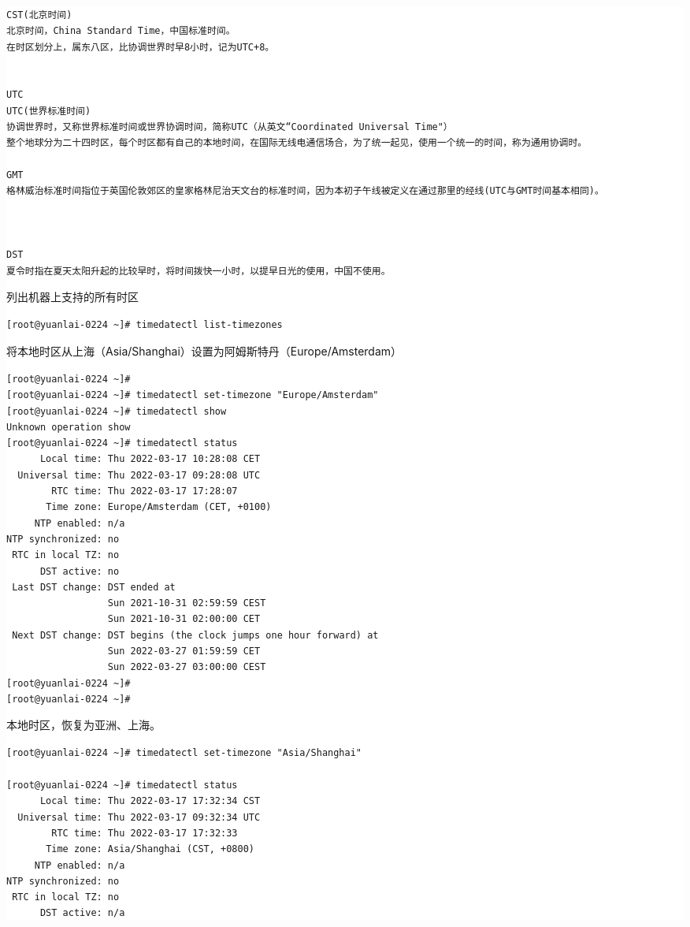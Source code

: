 ```
CST(北京时间)
北京时间，China Standard Time，中国标准时间。
在时区划分上，属东八区，比协调世界时早8小时，记为UTC+8。


UTC
UTC(世界标准时间)
协调世界时，又称世界标准时间或世界协调时间，简称UTC（从英文“Coordinated Universal Time"）
整个地球分为二十四时区，每个时区都有自己的本地时间，在国际无线电通信场合，为了统一起见，使用一个统一的时间，称为通用协调时。

GMT
格林威治标准时间指位于英国伦敦郊区的皇家格林尼治天文台的标准时间，因为本初子午线被定义在通过那里的经线(UTC与GMT时间基本相同)。



DST
夏令时指在夏天太阳升起的比较早时，将时间拨快一小时，以提早日光的使用，中国不使用。
```

列出机器上支持的所有时区

```
[root@yuanlai-0224 ~]# timedatectl list-timezones
```

将本地时区从上海（Asia/Shanghai）设置为阿姆斯特丹（Europe/Amsterdam）

```
[root@yuanlai-0224 ~]#
[root@yuanlai-0224 ~]# timedatectl set-timezone "Europe/Amsterdam"
[root@yuanlai-0224 ~]# timedatectl show
Unknown operation show
[root@yuanlai-0224 ~]# timedatectl status
      Local time: Thu 2022-03-17 10:28:08 CET
  Universal time: Thu 2022-03-17 09:28:08 UTC
        RTC time: Thu 2022-03-17 17:28:07
       Time zone: Europe/Amsterdam (CET, +0100)
     NTP enabled: n/a
NTP synchronized: no
 RTC in local TZ: no
      DST active: no
 Last DST change: DST ended at
                  Sun 2021-10-31 02:59:59 CEST
                  Sun 2021-10-31 02:00:00 CET
 Next DST change: DST begins (the clock jumps one hour forward) at
                  Sun 2022-03-27 01:59:59 CET
                  Sun 2022-03-27 03:00:00 CEST
[root@yuanlai-0224 ~]#
[root@yuanlai-0224 ~]#
```

本地时区，恢复为亚洲、上海。

```
[root@yuanlai-0224 ~]# timedatectl set-timezone "Asia/Shanghai"

[root@yuanlai-0224 ~]# timedatectl status
      Local time: Thu 2022-03-17 17:32:34 CST
  Universal time: Thu 2022-03-17 09:32:34 UTC
        RTC time: Thu 2022-03-17 17:32:33
       Time zone: Asia/Shanghai (CST, +0800)
     NTP enabled: n/a
NTP synchronized: no
 RTC in local TZ: no
      DST active: n/a
```
